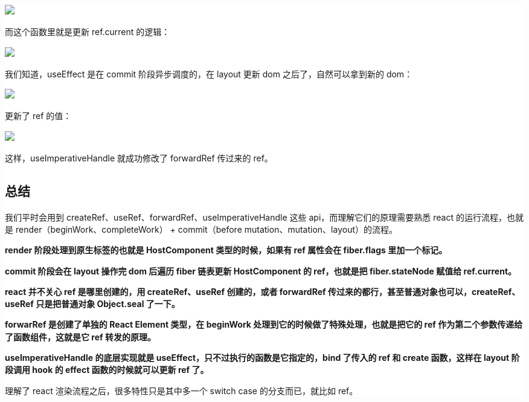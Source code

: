 ![](https://p9-juejin.byteimg.com/tos-cn-i-k3u1fbpfcp/160649ce59234d5a9185d8a008c67690~tplv-k3u1fbpfcp-watermark.image?)

而这个函数里就是更新 ref.current 的逻辑：

![](https://p3-juejin.byteimg.com/tos-cn-i-k3u1fbpfcp/26574eefe35f4356966078f31607b5ab~tplv-k3u1fbpfcp-watermark.image?)

我们知道，useEffect 是在 commit 阶段异步调度的，在 layout 更新 dom 之后了，自然可以拿到新的 dom：

![](https://p3-juejin.byteimg.com/tos-cn-i-k3u1fbpfcp/0150ee552a2a4dc79acc0fba554e8d70~tplv-k3u1fbpfcp-jj-mark:0:0:0:0:q75.image#?w=1290&h=792&s=182072&e=png&b=1f1f1f)

更新了 ref 的值：

![](https://p3-juejin.byteimg.com/tos-cn-i-k3u1fbpfcp/41f805a1d98d423e8e9a89e6911b14f1~tplv-k3u1fbpfcp-watermark.image?)

这样，useImperativeHandle 就成功修改了 forwardRef 传过来的 ref。

## 总结

我们平时会用到 createRef、useRef、forwardRef、useImperativeHandle 这些 api，而理解它们的原理需要熟悉 react 的运行流程，也就是 render（beginWork、completeWork） + commit（before mutation、mutation、layout）的流程。

**render 阶段处理到原生标签的也就是 HostComponent 类型的时候，如果有 ref 属性会在 fiber.flags 里加一个标记。**

**commit 阶段会在 layout 操作完 dom 后遍历 fiber 链表更新 HostComponent 的 ref，也就是把 fiber.stateNode 赋值给 ref.current。**

**react 并不关心 ref 是哪里创建的，用 createRef、useRef 创建的，或者 forwardRef 传过来的都行，甚至普通对象也可以，createRef、useRef 只是把普通对象 Object.seal 了一下。**

**forwarRef 是创建了单独的 React Element 类型，在 beginWork 处理到它的时候做了特殊处理，也就是把它的 ref 作为第二个参数传递给了函数组件，这就是它 ref 转发的原理。**

**useImperativeHandle 的底层实现就是 useEffect，只不过执行的函数是它指定的，bind 了传入的 ref 和 create 函数，这样在 layout 阶段调用 hook 的 effect 函数的时候就可以更新 ref 了。**

理解了 react 渲染流程之后，很多特性只是其中多一个 switch case 的分支而已，就比如 ref。
